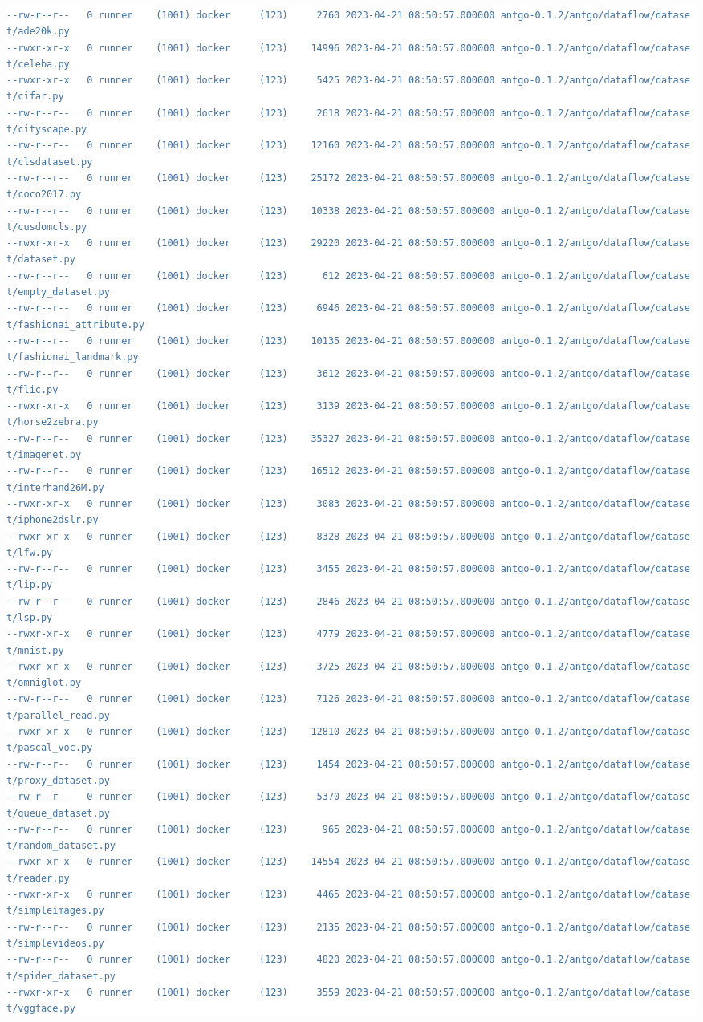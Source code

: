 ```diff
--rw-r--r--   0 runner    (1001) docker     (123)     2760 2023-04-21 08:50:57.000000 antgo-0.1.2/antgo/dataflow/dataset/ade20k.py
--rwxr-xr-x   0 runner    (1001) docker     (123)    14996 2023-04-21 08:50:57.000000 antgo-0.1.2/antgo/dataflow/dataset/celeba.py
--rwxr-xr-x   0 runner    (1001) docker     (123)     5425 2023-04-21 08:50:57.000000 antgo-0.1.2/antgo/dataflow/dataset/cifar.py
--rw-r--r--   0 runner    (1001) docker     (123)     2618 2023-04-21 08:50:57.000000 antgo-0.1.2/antgo/dataflow/dataset/cityscape.py
--rw-r--r--   0 runner    (1001) docker     (123)    12160 2023-04-21 08:50:57.000000 antgo-0.1.2/antgo/dataflow/dataset/clsdataset.py
--rw-r--r--   0 runner    (1001) docker     (123)    25172 2023-04-21 08:50:57.000000 antgo-0.1.2/antgo/dataflow/dataset/coco2017.py
--rw-r--r--   0 runner    (1001) docker     (123)    10338 2023-04-21 08:50:57.000000 antgo-0.1.2/antgo/dataflow/dataset/cusdomcls.py
--rwxr-xr-x   0 runner    (1001) docker     (123)    29220 2023-04-21 08:50:57.000000 antgo-0.1.2/antgo/dataflow/dataset/dataset.py
--rw-r--r--   0 runner    (1001) docker     (123)      612 2023-04-21 08:50:57.000000 antgo-0.1.2/antgo/dataflow/dataset/empty_dataset.py
--rw-r--r--   0 runner    (1001) docker     (123)     6946 2023-04-21 08:50:57.000000 antgo-0.1.2/antgo/dataflow/dataset/fashionai_attribute.py
--rw-r--r--   0 runner    (1001) docker     (123)    10135 2023-04-21 08:50:57.000000 antgo-0.1.2/antgo/dataflow/dataset/fashionai_landmark.py
--rw-r--r--   0 runner    (1001) docker     (123)     3612 2023-04-21 08:50:57.000000 antgo-0.1.2/antgo/dataflow/dataset/flic.py
--rwxr-xr-x   0 runner    (1001) docker     (123)     3139 2023-04-21 08:50:57.000000 antgo-0.1.2/antgo/dataflow/dataset/horse2zebra.py
--rw-r--r--   0 runner    (1001) docker     (123)    35327 2023-04-21 08:50:57.000000 antgo-0.1.2/antgo/dataflow/dataset/imagenet.py
--rw-r--r--   0 runner    (1001) docker     (123)    16512 2023-04-21 08:50:57.000000 antgo-0.1.2/antgo/dataflow/dataset/interhand26M.py
--rwxr-xr-x   0 runner    (1001) docker     (123)     3083 2023-04-21 08:50:57.000000 antgo-0.1.2/antgo/dataflow/dataset/iphone2dslr.py
--rwxr-xr-x   0 runner    (1001) docker     (123)     8328 2023-04-21 08:50:57.000000 antgo-0.1.2/antgo/dataflow/dataset/lfw.py
--rw-r--r--   0 runner    (1001) docker     (123)     3455 2023-04-21 08:50:57.000000 antgo-0.1.2/antgo/dataflow/dataset/lip.py
--rw-r--r--   0 runner    (1001) docker     (123)     2846 2023-04-21 08:50:57.000000 antgo-0.1.2/antgo/dataflow/dataset/lsp.py
--rwxr-xr-x   0 runner    (1001) docker     (123)     4779 2023-04-21 08:50:57.000000 antgo-0.1.2/antgo/dataflow/dataset/mnist.py
--rwxr-xr-x   0 runner    (1001) docker     (123)     3725 2023-04-21 08:50:57.000000 antgo-0.1.2/antgo/dataflow/dataset/omniglot.py
--rw-r--r--   0 runner    (1001) docker     (123)     7126 2023-04-21 08:50:57.000000 antgo-0.1.2/antgo/dataflow/dataset/parallel_read.py
--rwxr-xr-x   0 runner    (1001) docker     (123)    12810 2023-04-21 08:50:57.000000 antgo-0.1.2/antgo/dataflow/dataset/pascal_voc.py
--rw-r--r--   0 runner    (1001) docker     (123)     1454 2023-04-21 08:50:57.000000 antgo-0.1.2/antgo/dataflow/dataset/proxy_dataset.py
--rw-r--r--   0 runner    (1001) docker     (123)     5370 2023-04-21 08:50:57.000000 antgo-0.1.2/antgo/dataflow/dataset/queue_dataset.py
--rw-r--r--   0 runner    (1001) docker     (123)      965 2023-04-21 08:50:57.000000 antgo-0.1.2/antgo/dataflow/dataset/random_dataset.py
--rwxr-xr-x   0 runner    (1001) docker     (123)    14554 2023-04-21 08:50:57.000000 antgo-0.1.2/antgo/dataflow/dataset/reader.py
--rwxr-xr-x   0 runner    (1001) docker     (123)     4465 2023-04-21 08:50:57.000000 antgo-0.1.2/antgo/dataflow/dataset/simpleimages.py
--rw-r--r--   0 runner    (1001) docker     (123)     2135 2023-04-21 08:50:57.000000 antgo-0.1.2/antgo/dataflow/dataset/simplevideos.py
--rw-r--r--   0 runner    (1001) docker     (123)     4820 2023-04-21 08:50:57.000000 antgo-0.1.2/antgo/dataflow/dataset/spider_dataset.py
--rwxr-xr-x   0 runner    (1001) docker     (123)     3559 2023-04-21 08:50:57.000000 antgo-0.1.2/antgo/dataflow/dataset/vggface.py
```